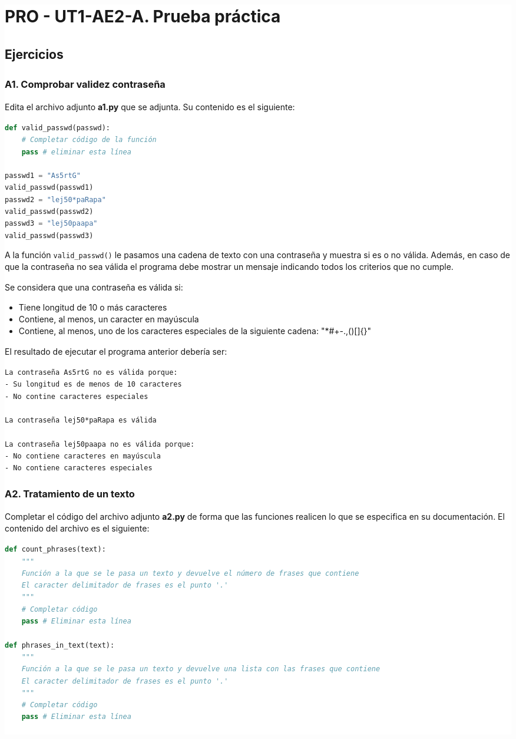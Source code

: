 # PRO - UT1-AE2-A. Prueba práctica
## Ejercicios
### A1. Comprobar validez contraseña

Edita el archivo adjunto **a1.py** que se adjunta. Su contenido es el siguiente:

```python
def valid_passwd(passwd):
    # Completar código de la función
    pass # eliminar esta línea
    
passwd1 = "As5rtG"
valid_passwd(passwd1)
passwd2 = "lej50*paRapa"
valid_passwd(passwd2)
passwd3 = "lej50paapa"
valid_passwd(passwd3)
```

A la función `valid_passwd()` le pasamos una cadena de texto con una contraseña y muestra si es o no válida. Además, en caso de que la contraseña no sea válida el programa debe mostrar un mensaje indicando todos los criterios que no cumple.

Se considera que una contraseña es válida si:
* Tiene longitud de 10 o más caracteres
* Contiene, al menos, un caracter en mayúscula
* Contiene, al menos, uno de los caracteres especiales de la siguiente cadena: "*#+-.,()[]{}"


El resultado de ejecutar el programa anterior debería ser:

```
La contraseña As5rtG no es válida porque:
- Su longitud es de menos de 10 caracteres
- No contine caracteres especiales

La contraseña lej50*paRapa es válida

La contraseña lej50paapa no es válida porque:
- No contiene caracteres en mayúscula
- No contiene caracteres especiales
```

### A2. Tratamiento de un texto

Completar el código del archivo adjunto **a2.py** de forma que las funciones realicen lo que se especifica en su documentación. El contenido del archivo es el siguiente:

```python
def count_phrases(text):
    """
    Función a la que se le pasa un texto y devuelve el número de frases que contiene
    El caracter delimitador de frases es el punto '.'
    """
    # Completar código
    pass # Eliminar esta línea
    
def phrases_in_text(text):
    """
    Función a la que se le pasa un texto y devuelve una lista con las frases que contiene
    El caracter delimitador de frases es el punto '.'
    """
    # Completar código
    pass # Eliminar esta línea
    
```